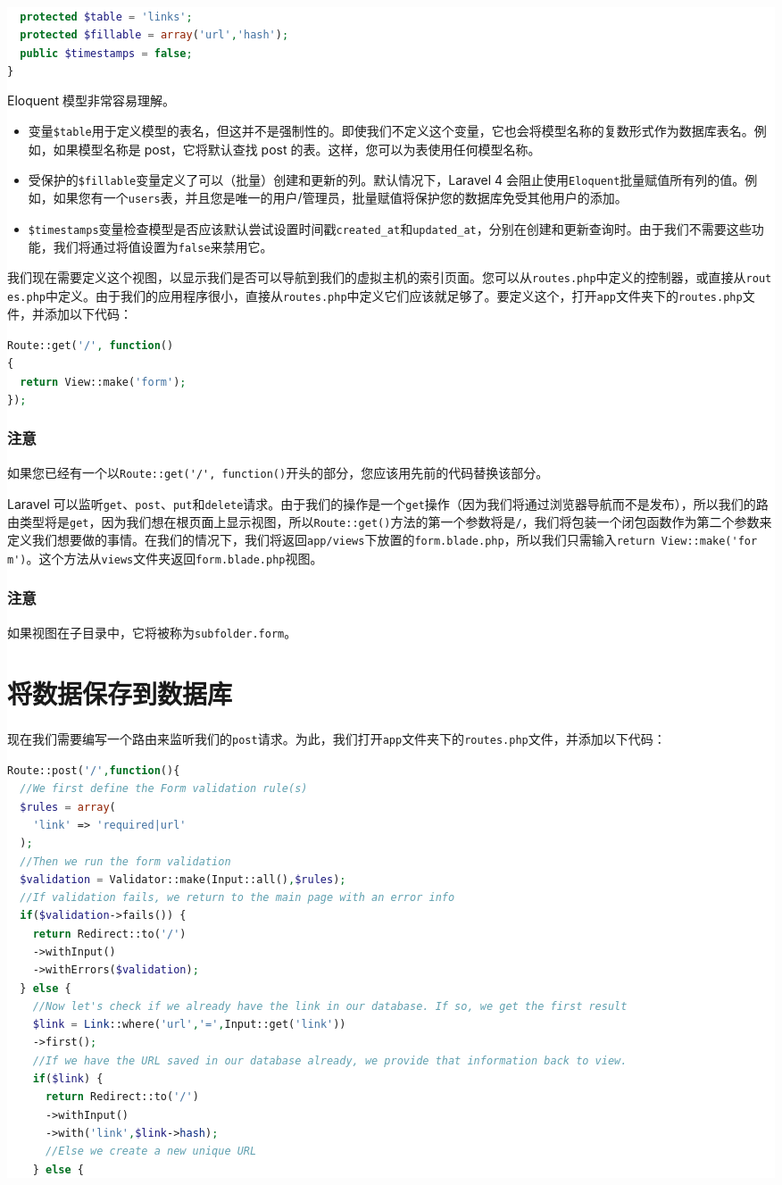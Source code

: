 ```php
  protected $table = 'links';
  protected $fillable = array('url','hash');
  public $timestamps = false;
}
```

Eloquent 模型非常容易理解。

+   变量`$table`用于定义模型的表名，但这并不是强制性的。即使我们不定义这个变量，它也会将模型名称的复数形式作为数据库表名。例如，如果模型名称是 post，它将默认查找 post 的表。这样，您可以为表使用任何模型名称。

+   受保护的`$fillable`变量定义了可以（批量）创建和更新的列。默认情况下，Laravel 4 会阻止使用`Eloquent`批量赋值所有列的值。例如，如果您有一个`users`表，并且您是唯一的用户/管理员，批量赋值将保护您的数据库免受其他用户的添加。

+   `$timestamps`变量检查模型是否应该默认尝试设置时间戳`created_at`和`updated_at`，分别在创建和更新查询时。由于我们不需要这些功能，我们将通过将值设置为`false`来禁用它。

我们现在需要定义这个视图，以显示我们是否可以导航到我们的虚拟主机的索引页面。您可以从`routes.php`中定义的控制器，或直接从`routes.php`中定义。由于我们的应用程序很小，直接从`routes.php`中定义它们应该就足够了。要定义这个，打开`app`文件夹下的`routes.php`文件，并添加以下代码：

```php
Route::get('/', function()	
{
  return View::make('form');
});
```

### 注意

如果您已经有一个以`Route::get('/', function()`开头的部分，您应该用先前的代码替换该部分。

Laravel 可以监听`get`、`post`、`put`和`delete`请求。由于我们的操作是一个`get`操作（因为我们将通过浏览器导航而不是发布），所以我们的路由类型将是`get`，因为我们想在根页面上显示视图，所以`Route::get()`方法的第一个参数将是`/`，我们将包装一个闭包函数作为第二个参数来定义我们想要做的事情。在我们的情况下，我们将返回`app/views`下放置的`form.blade.php`，所以我们只需输入`return View::make('form')`。这个方法从`views`文件夹返回`form.blade.php`视图。

### 注意

如果视图在子目录中，它将被称为`subfolder.form`。

# 将数据保存到数据库

现在我们需要编写一个路由来监听我们的`post`请求。为此，我们打开`app`文件夹下的`routes.php`文件，并添加以下代码：

```php
Route::post('/',function(){
  //We first define the Form validation rule(s)
  $rules = array(
    'link' => 'required|url'
  );
  //Then we run the form validation
  $validation = Validator::make(Input::all(),$rules);
  //If validation fails, we return to the main page with an error info
  if($validation->fails()) {
    return Redirect::to('/')
    ->withInput()
    ->withErrors($validation);
  } else {
    //Now let's check if we already have the link in our database. If so, we get the first result
    $link = Link::where('url','=',Input::get('link'))
    ->first();
    //If we have the URL saved in our database already, we provide that information back to view.
    if($link) {
      return Redirect::to('/')
      ->withInput()
      ->with('link',$link->hash);
      //Else we create a new unique URL
    } else {
```